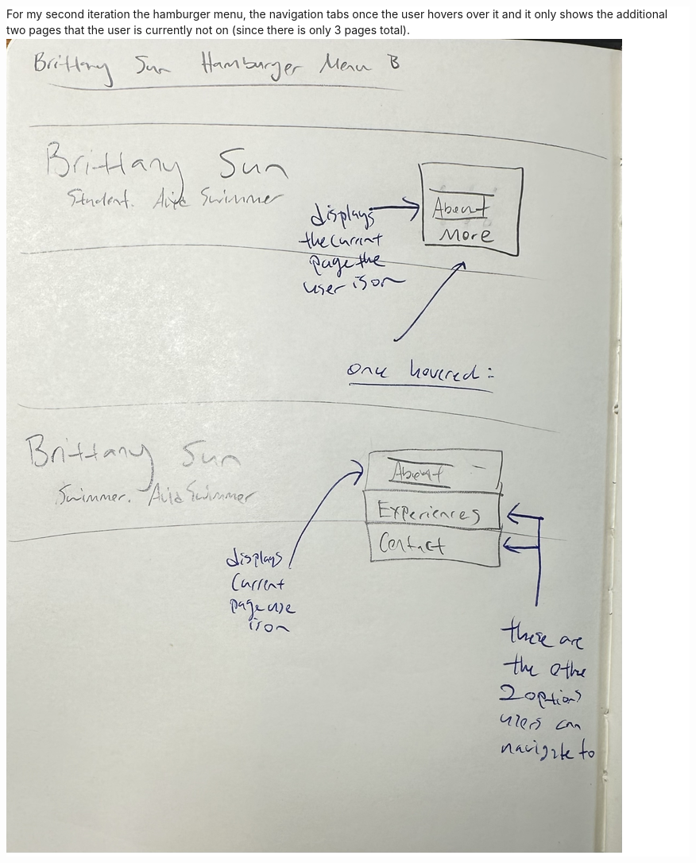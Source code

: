 For my second iteration the hamburger menu, the navigation tabs once the user hovers over it and it only shows the additional two pages that the user is currently not on (since there is only 3 pages total).
![Dropdown 2](dropdown2.jpg)
